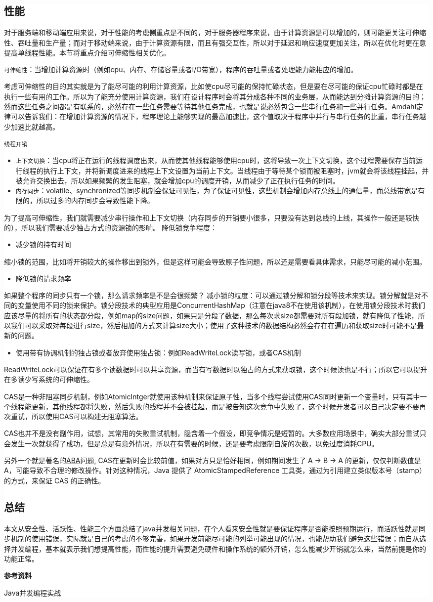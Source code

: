 ## 性能

对于服务端和移动端应用来说，对于性能的考虑侧重点是不同的，对于服务器程序来说，由于计算资源是可以增加的，则可能更关注可伸缩性、吞吐量和生产量；而对于移动端来说，由于计算资源有限，而且有强交互性，所以对于延迟和响应速度更加关注，所以在优化时更在意提高单线程性能。本节将重点介绍可伸缩性相关优化。

`可伸缩性`：当增加计算资源时（例如cpu、内存、存储容量或者I/O带宽），程序的吞吐量或者处理能力能相应的增加。

考虑可伸缩性的目的其实就是为了能尽可能的利用计算资源，比如使cpu尽可能的保持忙碌状态，但是要在尽可能的保证cpu忙碌时都是在执行一些有用的工作。所以为了能充分使用计算资源，我们在设计程序时会将其分成各种不同的业务层，从而能达到分摊计算资源的目的；然而这些任务之间都是有联系的，必然存在一些任务需要等待其他任务完成，也就是说必然包含一些串行任务和一些并行任务。Amdahl定律可以告诉我们：在增加计算资源的情况下，程序理论上能够实现的最高加速比，这个值取决于程序中并行与串行任务的比重，串行任务越少加速比就越高。

`线程开销`

- `上下文切换`：当cpu将正在运行的线程调度出来，从而使其他线程能够使用cpu时，这将导致一次上下文切换，这个过程需要保存当前运行线程的执行上下文，并将新调度进来的线程上下文设置为当前上下文。当线程由于等待某个锁而被阻塞时，jvm就会将该线程挂起，并被允许交换出去，所以如果频繁的发生阻塞，就会增加cpu的调度开销，从而减少了正在执行任务的时间。
- `内存同步`：volatile、synchronized等同步机制会保证可见性，为了保证可见性，这些机制会增加内存总线上的通信量，而总线带宽是有限的，所以过多的内存同步会导致性能下降。

为了提高可伸缩性，我们就需要减少串行操作和上下文切换（内存同步的开销要小很多，只要没有达到总线的上线，其操作一般还是较快的），所以我们需要减少独占方式的资源锁的影响。
降低锁竞争程度：
- 减少锁的持有时间

缩小锁的范围，比如将开销较大的操作移出到锁外，但是这样可能会导致原子性问题，所以还是需要看具体需求，只能尽可能的减小范围。

- 降低锁的请求频率

如果整个程序的同步只有一个锁，那么请求频率是不是会很频繁？
减小锁的粒度：可以通过锁分解和锁分段等技术来实现。锁分解就是对不同的变量使用不同的锁来保护。锁分段技术的典型应用是ConcurrentHashMap（注意在java8不在使用该机制），在使用锁分段技术时我们应该尽量的将所有的状态都分段，例如map的size问题，如果只是分段了数据，那么每次求size都需要对所有段加锁，就有降低了性能，所以我们可以采取对每段进行size，然后相加的方式来计算size大小；使用了这种技术的数据结构必然会存在在遍历和获取size时可能不是最新的问题。

- 使用带有协调机制的独占锁或者放弃使用独占锁：例如ReadWriteLock读写锁，或者CAS机制

ReadWriteLock可以保证在有多个读数据时可以共享资源，而当有写数据时以独占的方式来获取锁，这个时候读也是不行；所以它可以提升在多读少写系统的可伸缩性。

CAS是一种非阻塞同步机制，例如AtomicIntger就使用该种机制来保证原子性，当多个线程尝试使用CAS同时更新一个变量时，只有其中一个线程能更新，其他线程都将失败，然后失败的线程并不会被挂起，而是被告知这次竞争中失败了，这个时候开发者可以自己决定要不要再次重试，所以使用CAS可以构建无阻塞算法。

CAS也并不是没有副作用，试想，其常用的失败重试机制，隐含着一个假设，即竞争情况是短暂的。大多数应用场景中，确实大部分重试只会发生一次就获得了成功，但是总是有意外情况，所以在有需要的时候，还是要考虑限制自旋的次数，以免过度消耗CPU。

另外一个就是著名的[ABA](https://en.wikipedia.org/wiki/ABA_problem)问题, CAS在更新时会比较前值，如果对方只是恰好相同，例如期间发生了 A -> B -> A 的更新，仅仅判断数值是 A，可能导致不合理的修改操作。针对这种情况，Java 提供了 AtomicStampedReference 工具类，通过为引用建立类似版本号（stamp）的方式，来保证 CAS 的正确性。

## 总结
本文从安全性、活跃性、性能三个方面总结了java并发相关问题，在个人看来安全性就是要保证程序是否能按照预期运行，而活跃性就是同步机制的使用错误，实际就是自己的考虑的不够完善，如果开发前能尽可能的列举可能出现的情况，也能帮助我们避免这些错误；而自从选择并发编程，基本就表示我们想提高性能，而性能的提升需要避免硬件和操作系统的额外开销，怎么能减少开销就怎么来，当然前提是你的功能正常。


**参考资料**

Java并发编程实战